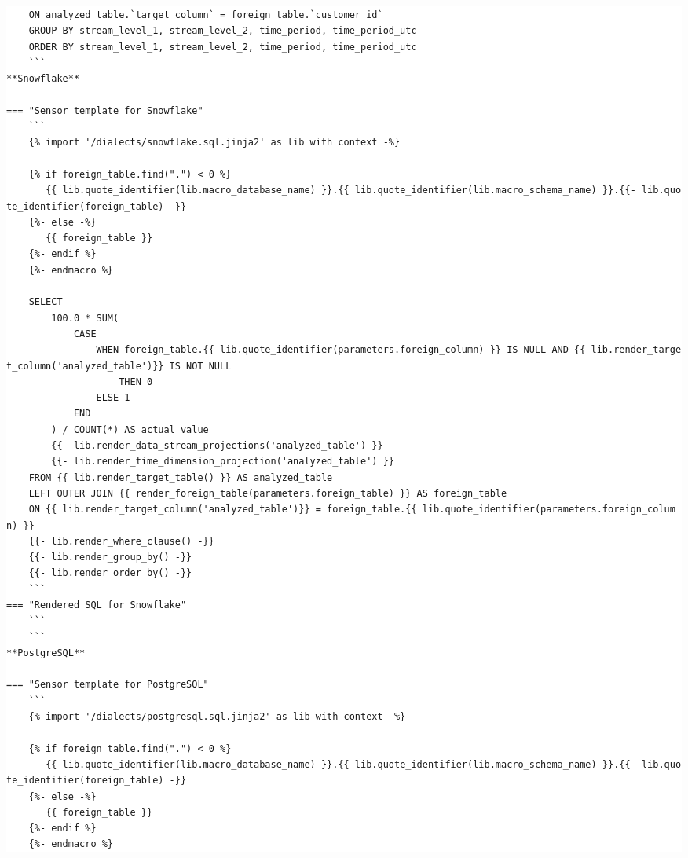         ON analyzed_table.`target_column` = foreign_table.`customer_id`
        GROUP BY stream_level_1, stream_level_2, time_period, time_period_utc
        ORDER BY stream_level_1, stream_level_2, time_period, time_period_utc
        ```
    **Snowflake**  
      
    === "Sensor template for Snowflake"
        ```
        {% import '/dialects/snowflake.sql.jinja2' as lib with context -%}
        
        {% if foreign_table.find(".") < 0 %}
           {{ lib.quote_identifier(lib.macro_database_name) }}.{{ lib.quote_identifier(lib.macro_schema_name) }}.{{- lib.quote_identifier(foreign_table) -}}
        {%- else -%}
           {{ foreign_table }}
        {%- endif %}
        {%- endmacro %}
        
        SELECT
            100.0 * SUM(
                CASE
                    WHEN foreign_table.{{ lib.quote_identifier(parameters.foreign_column) }} IS NULL AND {{ lib.render_target_column('analyzed_table')}} IS NOT NULL
                        THEN 0
                    ELSE 1
                END
            ) / COUNT(*) AS actual_value
            {{- lib.render_data_stream_projections('analyzed_table') }}
            {{- lib.render_time_dimension_projection('analyzed_table') }}
        FROM {{ lib.render_target_table() }} AS analyzed_table
        LEFT OUTER JOIN {{ render_foreign_table(parameters.foreign_table) }} AS foreign_table
        ON {{ lib.render_target_column('analyzed_table')}} = foreign_table.{{ lib.quote_identifier(parameters.foreign_column) }}
        {{- lib.render_where_clause() -}}
        {{- lib.render_group_by() -}}
        {{- lib.render_order_by() -}}
        ```
    === "Rendered SQL for Snowflake"
        ```
        ```
    **PostgreSQL**  
      
    === "Sensor template for PostgreSQL"
        ```
        {% import '/dialects/postgresql.sql.jinja2' as lib with context -%}
        
        {% if foreign_table.find(".") < 0 %}
           {{ lib.quote_identifier(lib.macro_database_name) }}.{{ lib.quote_identifier(lib.macro_schema_name) }}.{{- lib.quote_identifier(foreign_table) -}}
        {%- else -%}
           {{ foreign_table }}
        {%- endif %}
        {%- endmacro %}
        